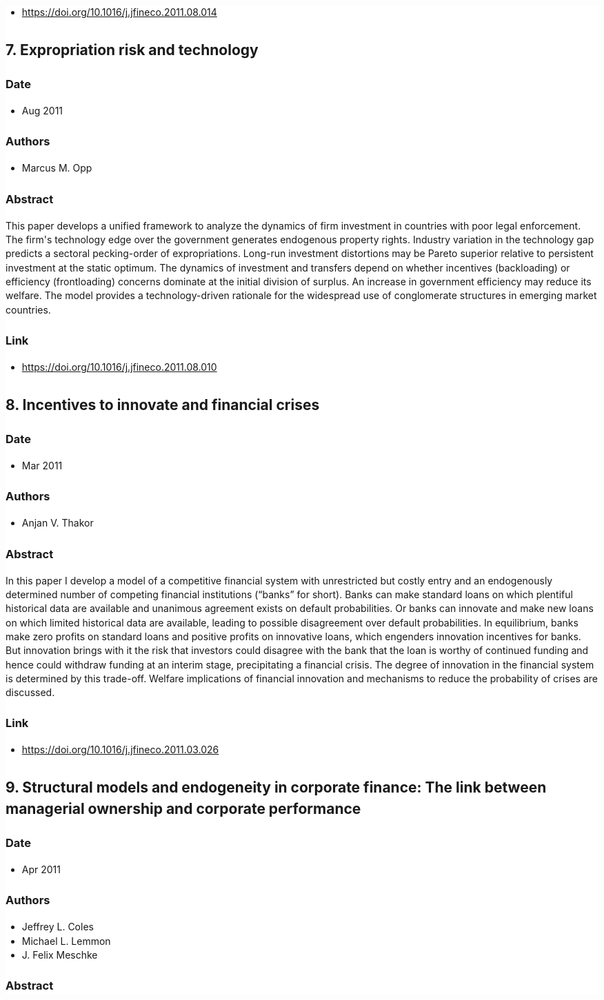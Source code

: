 - https://doi.org/10.1016/j.jfineco.2011.08.014

## 7. Expropriation risk and technology
### Date
- Aug 2011
### Authors
- Marcus M. Opp
### Abstract
This paper develops a unified framework to analyze the dynamics of firm investment in countries with poor legal enforcement. The firm's technology edge over the government generates endogenous property rights. Industry variation in the technology gap predicts a sectoral pecking-order of expropriations. Long-run investment distortions may be Pareto superior relative to persistent investment at the static optimum. The dynamics of investment and transfers depend on whether incentives (backloading) or efficiency (frontloading) concerns dominate at the initial division of surplus. An increase in government efficiency may reduce its welfare. The model provides a technology-driven rationale for the widespread use of conglomerate structures in emerging market countries.
### Link
- https://doi.org/10.1016/j.jfineco.2011.08.010

## 8. Incentives to innovate and financial crises
### Date
- Mar 2011
### Authors
- Anjan V. Thakor
### Abstract
In this paper I develop a model of a competitive financial system with unrestricted but costly entry and an endogenously determined number of competing financial institutions (“banks” for short). Banks can make standard loans on which plentiful historical data are available and unanimous agreement exists on default probabilities. Or banks can innovate and make new loans on which limited historical data are available, leading to possible disagreement over default probabilities. In equilibrium, banks make zero profits on standard loans and positive profits on innovative loans, which engenders innovation incentives for banks. But innovation brings with it the risk that investors could disagree with the bank that the loan is worthy of continued funding and hence could withdraw funding at an interim stage, precipitating a financial crisis. The degree of innovation in the financial system is determined by this trade-off. Welfare implications of financial innovation and mechanisms to reduce the probability of crises are discussed.
### Link
- https://doi.org/10.1016/j.jfineco.2011.03.026

## 9. Structural models and endogeneity in corporate finance: The link between managerial ownership and corporate performance
### Date
- Apr 2011
### Authors
- Jeffrey L. Coles
- Michael L. Lemmon
- J. Felix Meschke
### Abstract